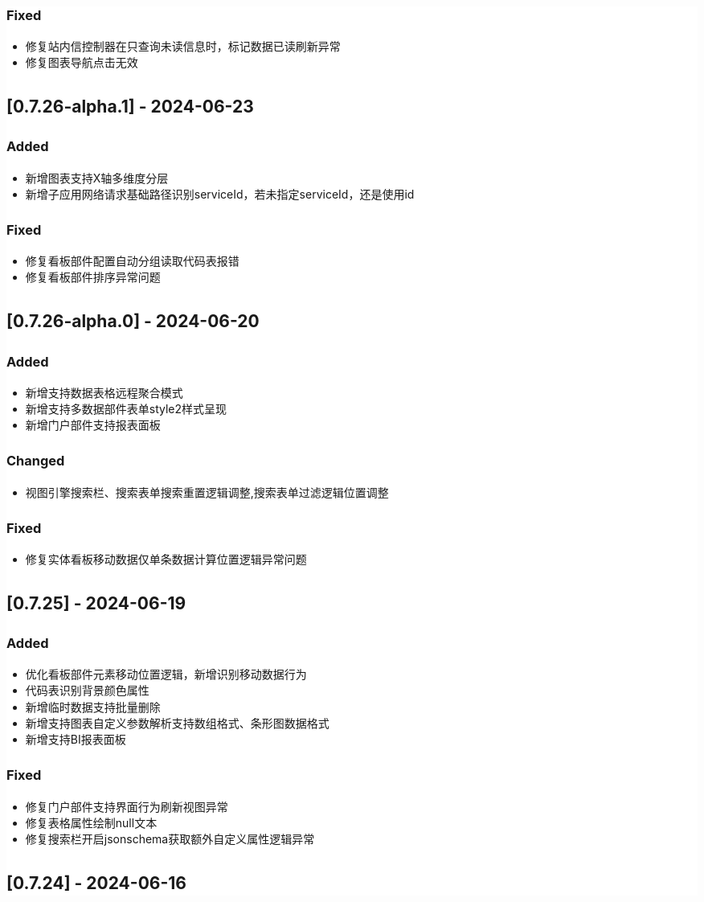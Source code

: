 ### Fixed

- 修复站内信控制器在只查询未读信息时，标记数据已读刷新异常
- 修复图表导航点击无效

## [0.7.26-alpha.1] - 2024-06-23

### Added

- 新增图表支持X轴多维度分层
- 新增子应用网络请求基础路径识别serviceId，若未指定serviceId，还是使用id

### Fixed

- 修复看板部件配置自动分组读取代码表报错
- 修复看板部件排序异常问题

## [0.7.26-alpha.0] - 2024-06-20

### Added

- 新增支持数据表格远程聚合模式
- 新增支持多数据部件表单style2样式呈现
- 新增门户部件支持报表面板

### Changed

- 视图引擎搜索栏、搜索表单搜索重置逻辑调整,搜索表单过滤逻辑位置调整

### Fixed

- 修复实体看板移动数据仅单条数据计算位置逻辑异常问题

## [0.7.25] - 2024-06-19

### Added

- 优化看板部件元素移动位置逻辑，新增识别移动数据行为
- 代码表识别背景颜色属性
- 新增临时数据支持批量删除
- 新增支持图表自定义参数解析支持数组格式、条形图数据格式
- 新增支持BI报表面板

### Fixed

- 修复门户部件支持界面行为刷新视图异常
- 修复表格属性绘制null文本
- 修复搜索栏开启jsonschema获取额外自定义属性逻辑异常

## [0.7.24] - 2024-06-16
